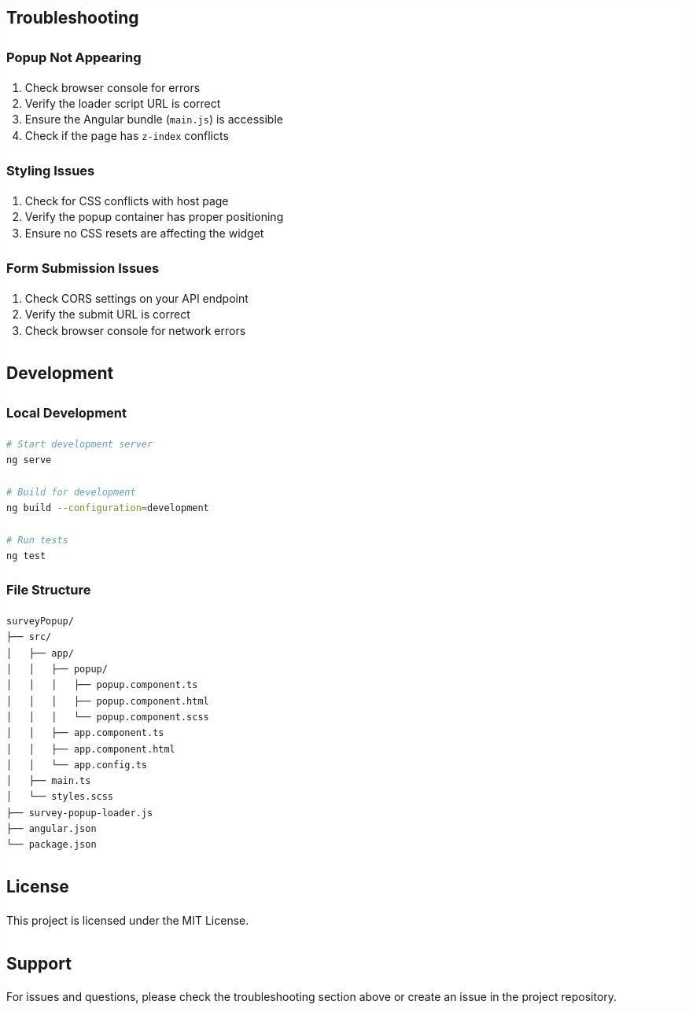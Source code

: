 ## Troubleshooting

### Popup Not Appearing

1. Check browser console for errors
2. Verify the loader script URL is correct
3. Ensure the Angular bundle (`main.js`) is accessible
4. Check if the page has `z-index` conflicts

### Styling Issues

1. Check for CSS conflicts with host page
2. Verify the popup container has proper positioning
3. Ensure no CSS resets are affecting the widget

### Form Submission Issues

1. Check CORS settings on your API endpoint
2. Verify the submit URL is correct
3. Check browser console for network errors

## Development

### Local Development

```bash
# Start development server
ng serve

# Build for development
ng build --configuration=development

# Run tests
ng test
```

### File Structure

```
surveyPopup/
├── src/
│   ├── app/
│   │   ├── popup/
│   │   │   ├── popup.component.ts
│   │   │   ├── popup.component.html
│   │   │   └── popup.component.scss
│   │   ├── app.component.ts
│   │   ├── app.component.html
│   │   └── app.config.ts
│   ├── main.ts
│   └── styles.scss
├── survey-popup-loader.js
├── angular.json
└── package.json
```

## License

This project is licensed under the MIT License.

## Support

For issues and questions, please check the troubleshooting section above or create an issue in the project repository. 